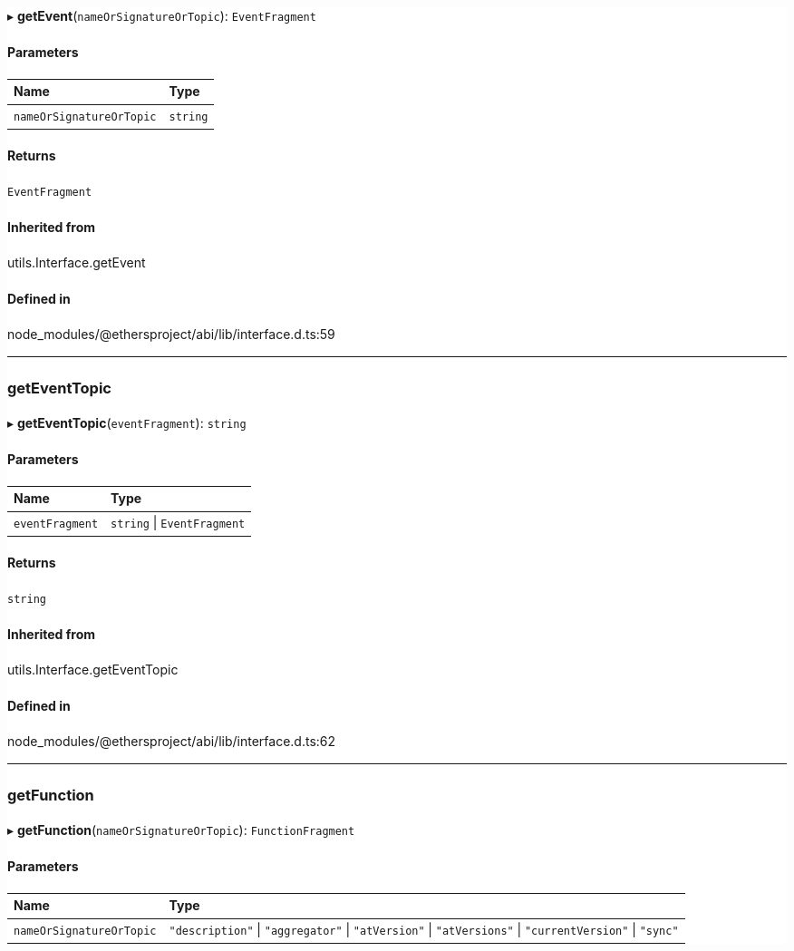 ▸ **getEvent**(`nameOrSignatureOrTopic`): `EventFragment`

#### Parameters

| Name | Type |
| :------ | :------ |
| `nameOrSignatureOrTopic` | `string` |

#### Returns

`EventFragment`

#### Inherited from

utils.Interface.getEvent

#### Defined in

node_modules/@ethersproject/abi/lib/interface.d.ts:59

___

### getEventTopic

▸ **getEventTopic**(`eventFragment`): `string`

#### Parameters

| Name | Type |
| :------ | :------ |
| `eventFragment` | `string` \| `EventFragment` |

#### Returns

`string`

#### Inherited from

utils.Interface.getEventTopic

#### Defined in

node_modules/@ethersproject/abi/lib/interface.d.ts:62

___

### getFunction

▸ **getFunction**(`nameOrSignatureOrTopic`): `FunctionFragment`

#### Parameters

| Name | Type |
| :------ | :------ |
| `nameOrSignatureOrTopic` | ``"description"`` \| ``"aggregator"`` \| ``"atVersion"`` \| ``"atVersions"`` \| ``"currentVersion"`` \| ``"sync"`` |
